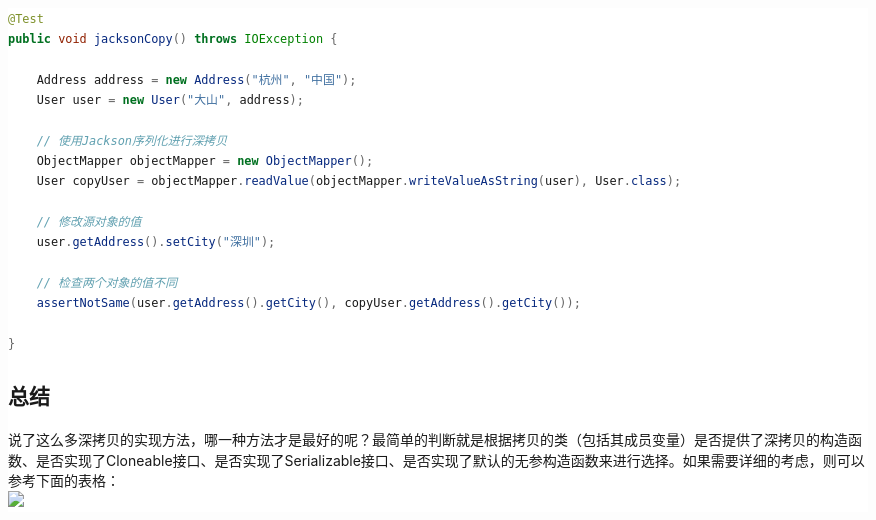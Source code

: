 ```java
@Test  
public void jacksonCopy() throws IOException {  
  
    Address address = new Address("杭州", "中国");  
    User user = new User("大山", address);  
  
    // 使用Jackson序列化进行深拷贝  
    ObjectMapper objectMapper = new ObjectMapper();  
    User copyUser = objectMapper.readValue(objectMapper.writeValueAsString(user), User.class);  
  
    // 修改源对象的值  
    user.getAddress().setCity("深圳");  
  
    // 检查两个对象的值不同  
    assertNotSame(user.getAddress().getCity(), copyUser.getAddress().getCity());  
  
}  
```
<a name="X3umM"></a>
## 总结
说了这么多深拷贝的实现方法，哪一种方法才是最好的呢？最简单的判断就是根据拷贝的类（包括其成员变量）是否提供了深拷贝的构造函数、是否实现了Cloneable接口、是否实现了Serializable接口、是否实现了默认的无参构造函数来进行选择。如果需要详细的考虑，则可以参考下面的表格：<br />![](https://cdn.nlark.com/yuque/0/2021/webp/396745/1639822996986-0c3d3f12-5af6-45d5-9412-d2652134d172.webp#clientId=u10f523df-37fd-4&from=paste&id=u12a24547&originHeight=794&originWidth=795&originalType=url&ratio=1&rotation=0&showTitle=false&status=done&style=none&taskId=u76025a37-e783-4847-8e71-065bdfd764e&title=)

 
